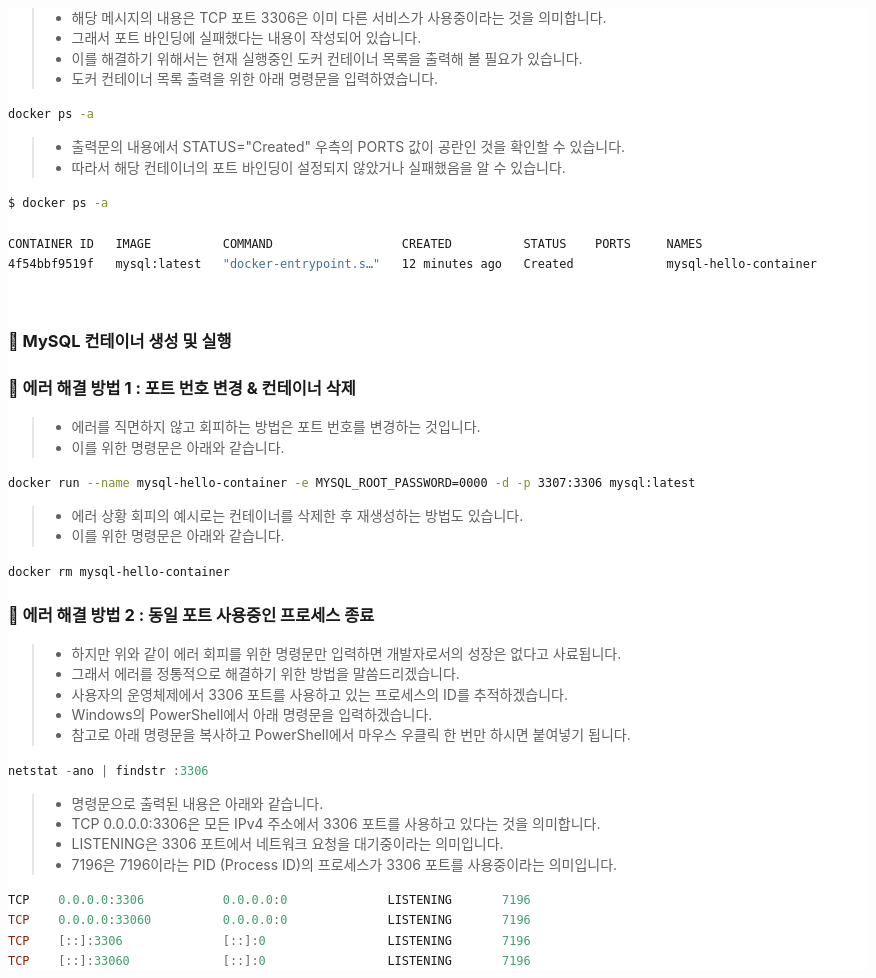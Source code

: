 > - 해당 메시지의 내용은  TCP 포트 3306은 이미 다른 서비스가 사용중이라는 것을 의미합니다.
> - 그래서 포트 바인딩에 실패했다는 내용이 작성되어 있습니다.
> - 이를 해결하기 위해서는 현재 실행중인 도커 컨테이너 목록을 출력해 볼 필요가 있습니다.
> - 도커 컨테이너 목록 출력을 위한 아래 명령문을 입력하였습니다.

``` bash
docker ps -a
```

> - 출력문의 내용에서 STATUS="Created" 우측의 PORTS 값이 공란인 것을 확인할 수 있습니다.
> - 따라서 해당 컨테이너의 포트 바인딩이 설정되지 않았거나 실패했음을 알 수 있습니다.

``` bash
$ docker ps -a

CONTAINER ID   IMAGE          COMMAND                  CREATED          STATUS    PORTS     NAMES
4f54bbf9519f   mysql:latest   "docker-entrypoint.s…"   12 minutes ago   Created             mysql-hello-container
```

<br>

### 🔔 MySQL 컨테이너 생성 및 실행
### 📌 에러 해결 방법 1 : 포트 번호 변경 & 컨테이너 삭제
> - 에러를 직면하지 않고 회피하는 방법은 포트 번호를 변경하는 것입니다.
> - 이를 위한 명령문은 아래와 같습니다.

``` bash
docker run --name mysql-hello-container -e MYSQL_ROOT_PASSWORD=0000 -d -p 3307:3306 mysql:latest
```

> - 에러 상황 회피의 예시로는 컨테이너를 삭제한 후 재생성하는 방법도 있습니다.
> - 이를 위한 명령문은 아래와 같습니다.

``` bash
docker rm mysql-hello-container
```

### 📌 에러 해결 방법 2 : 동일 포트 사용중인 프로세스 종료
> - 하지만 위와 같이 에러 회피를 위한 명령문만 입력하면 개발자로서의 성장은 없다고 사료됩니다.
> - 그래서 에러를 정통적으로 해결하기 위한 방법을 말씀드리겠습니다.
> - 사용자의 운영체제에서 3306 포트를 사용하고 있는 프로세스의 ID를 추적하겠습니다.
> - Windows의 PowerShell에서 아래 명령문을 입력하겠습니다.
> - 참고로 아래 명령문을 복사하고 PowerShell에서 마우스 우클릭 한 번만 하시면 붙여넣기 됩니다.

``` powershell
netstat -ano | findstr :3306
```

> - 명령문으로 출력된 내용은 아래와 같습니다.
> - TCP 0.0.0.0:3306은 모든 IPv4 주소에서 3306 포트를 사용하고 있다는 것을 의미합니다.
> - LISTENING은 3306 포트에서 네트워크 요청을 대기중이라는 의미입니다.
> - 7196은 7196이라는 PID (Process ID)의 프로세스가 3306 포트를 사용중이라는 의미입니다.

``` powershell
TCP    0.0.0.0:3306           0.0.0.0:0              LISTENING       7196
TCP    0.0.0.0:33060          0.0.0.0:0              LISTENING       7196
TCP    [::]:3306              [::]:0                 LISTENING       7196
TCP    [::]:33060             [::]:0                 LISTENING       7196
```
